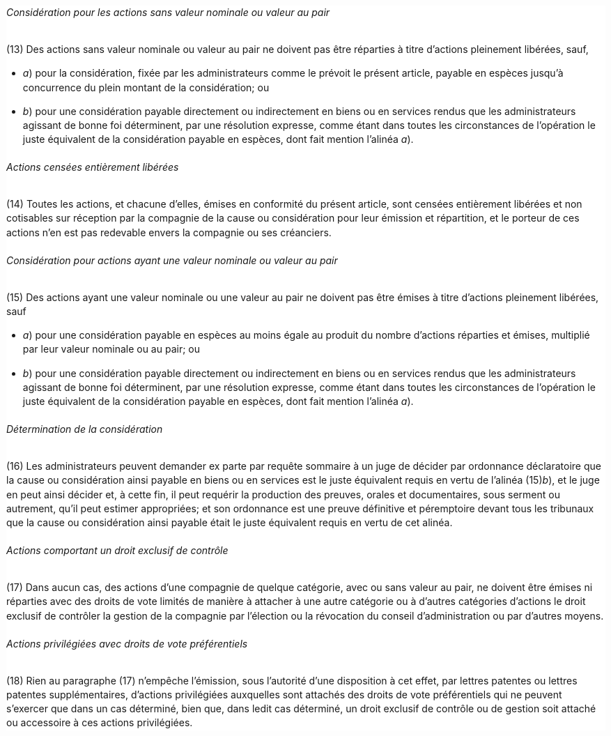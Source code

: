 ###### Considération pour les actions sans valeur nominale ou valeur au pair

(13) Des actions sans valeur nominale ou valeur au pair ne doivent pas être réparties à titre d’actions pleinement libérées, sauf,

  * _a_) pour la considération, fixée par les administrateurs comme le prévoit le présent article, payable en espèces jusqu’à concurrence du plein montant de la considération; ou

  * _b_) pour une considération payable directement ou indirectement en biens ou en services rendus que les administrateurs agissant de bonne foi déterminent, par une résolution expresse, comme étant dans toutes les circonstances de l’opération le juste équivalent de la considération payable en espèces, dont fait mention l’alinéa _a_).

###### Actions censées entièrement libérées

(14) Toutes les actions, et chacune d’elles, émises en conformité du présent article, sont censées entièrement libérées et non cotisables sur réception par la compagnie de la cause ou considération pour leur émission et répartition, et le porteur de ces actions n’en est pas redevable envers la compagnie ou ses créanciers.

###### Considération pour actions ayant une valeur nominale ou valeur au pair

(15) Des actions ayant une valeur nominale ou une valeur au pair ne doivent pas être émises à titre d’actions pleinement libérées, sauf

  * _a_) pour une considération payable en espèces au moins égale au produit du nombre d’actions réparties et émises, multiplié par leur valeur nominale ou au pair; ou

  * _b_) pour une considération payable directement ou indirectement en biens ou en services rendus que les administrateurs agissant de bonne foi déterminent, par une résolution expresse, comme étant dans toutes les circonstances de l’opération le juste équivalent de la considération payable en espèces, dont fait mention l’alinéa _a_).

###### Détermination de la considération

(16) Les administrateurs peuvent demander ex parte par requête sommaire à un juge de décider par ordonnance déclaratoire que la cause ou considération ainsi payable en biens ou en services est le juste équivalent requis en vertu de l’alinéa (15)_b_), et le juge en peut ainsi décider et, à cette fin, il peut requérir la production des preuves, orales et documentaires, sous serment ou autrement, qu’il peut estimer appropriées; et son ordonnance est une preuve définitive et péremptoire devant tous les tribunaux que la cause ou considération ainsi payable était le juste équivalent requis en vertu de cet alinéa.

###### Actions comportant un droit exclusif de contrôle

(17) Dans aucun cas, des actions d’une compagnie de quelque catégorie, avec ou sans valeur au pair, ne doivent être émises ni réparties avec des droits de vote limités de manière à attacher à une autre catégorie ou à d’autres catégories d’actions le droit exclusif de contrôler la gestion de la compagnie par l’élection ou la révocation du conseil d’administration ou par d’autres moyens.

###### Actions privilégiées avec droits de vote préférentiels

(18) Rien au paragraphe (17) n’empêche l’émission, sous l’autorité d’une disposition à cet effet, par lettres patentes ou lettres patentes supplémentaires, d’actions privilégiées auxquelles sont attachés des droits de vote préférentiels qui ne peuvent s’exercer que dans un cas déterminé, bien que, dans ledit cas déterminé, un droit exclusif de contrôle ou de gestion soit attaché ou accessoire à ces actions privilégiées.
